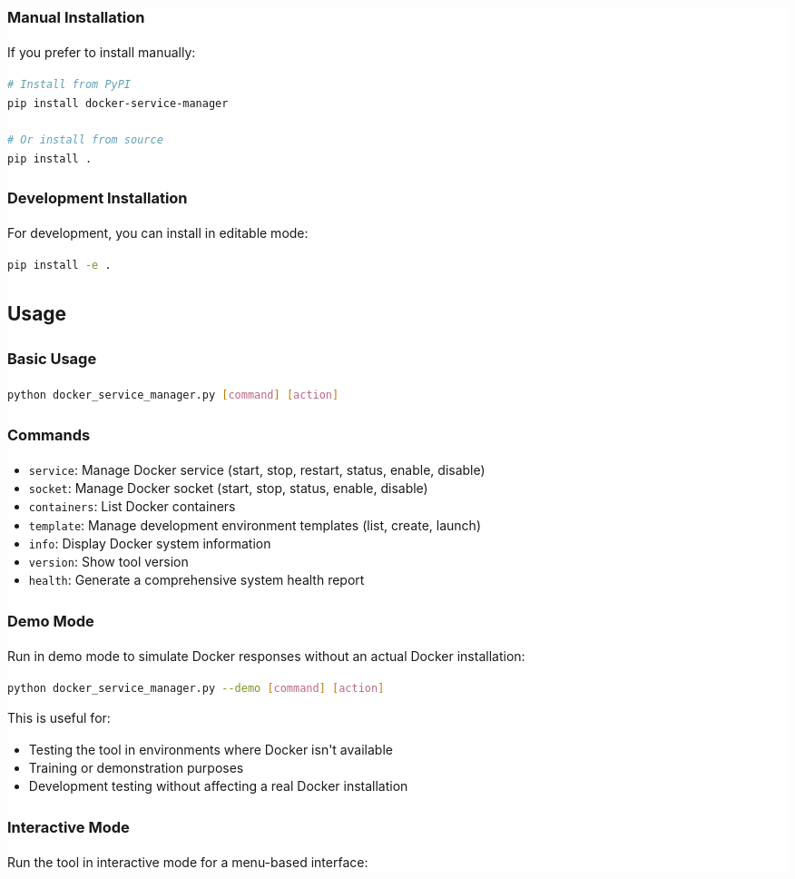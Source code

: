 ### Manual Installation

If you prefer to install manually:

```bash
# Install from PyPI
pip install docker-service-manager

# Or install from source
pip install .
```

### Development Installation

For development, you can install in editable mode:

```bash
pip install -e .
```

## Usage

### Basic Usage

```bash
python docker_service_manager.py [command] [action]
```

### Commands

- `service`: Manage Docker service (start, stop, restart, status, enable, disable)
- `socket`: Manage Docker socket (start, stop, status, enable, disable)
- `containers`: List Docker containers
- `template`: Manage development environment templates (list, create, launch)
- `info`: Display Docker system information
- `version`: Show tool version
- `health`: Generate a comprehensive system health report

### Demo Mode

Run in demo mode to simulate Docker responses without an actual Docker installation:

```bash
python docker_service_manager.py --demo [command] [action]
```

This is useful for:
- Testing the tool in environments where Docker isn't available
- Training or demonstration purposes
- Development testing without affecting a real Docker installation

### Interactive Mode

Run the tool in interactive mode for a menu-based interface:
